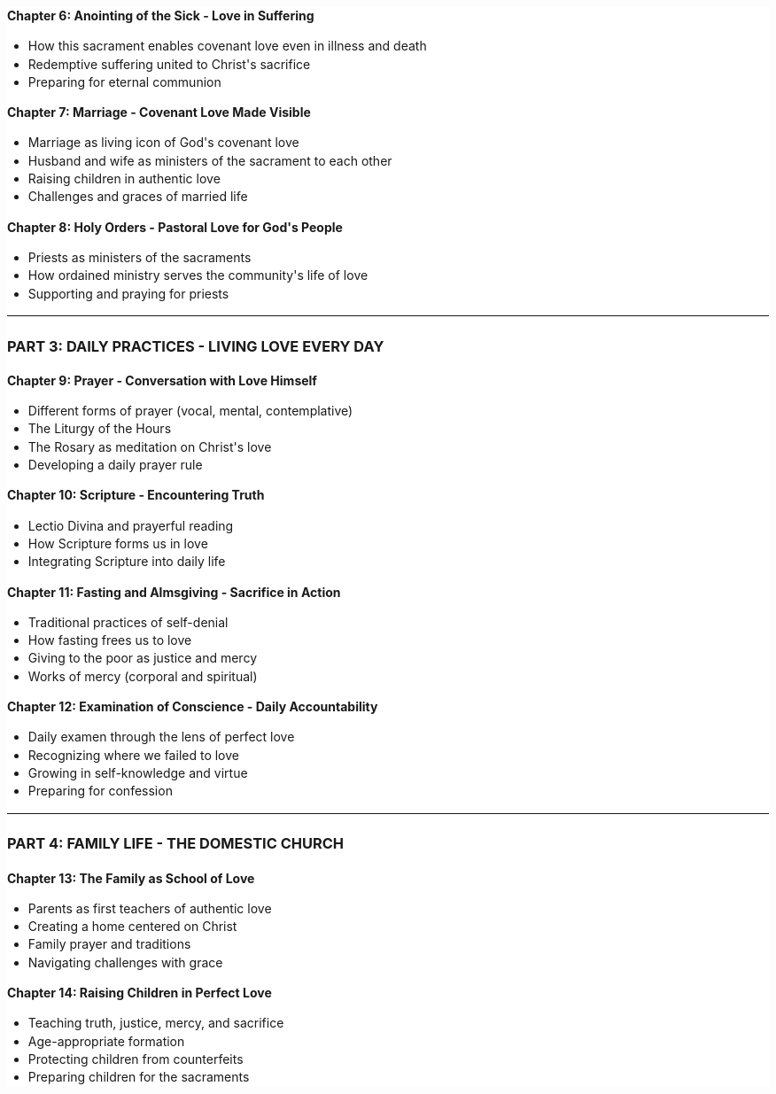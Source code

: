 **Chapter 6: Anointing of the Sick - Love in Suffering**
- How this sacrament enables covenant love even in illness and death
- Redemptive suffering united to Christ's sacrifice
- Preparing for eternal communion

**Chapter 7: Marriage - Covenant Love Made Visible**
- Marriage as living icon of God's covenant love
- Husband and wife as ministers of the sacrament to each other
- Raising children in authentic love
- Challenges and graces of married life

**Chapter 8: Holy Orders - Pastoral Love for God's People**
- Priests as ministers of the sacraments
- How ordained ministry serves the community's life of love
- Supporting and praying for priests

---

### **PART 3: DAILY PRACTICES - LIVING LOVE EVERY DAY**

**Chapter 9: Prayer - Conversation with Love Himself**
- Different forms of prayer (vocal, mental, contemplative)
- The Liturgy of the Hours
- The Rosary as meditation on Christ's love
- Developing a daily prayer rule

**Chapter 10: Scripture - Encountering Truth**
- Lectio Divina and prayerful reading
- How Scripture forms us in love
- Integrating Scripture into daily life

**Chapter 11: Fasting and Almsgiving - Sacrifice in Action**
- Traditional practices of self-denial
- How fasting frees us to love
- Giving to the poor as justice and mercy
- Works of mercy (corporal and spiritual)

**Chapter 12: Examination of Conscience - Daily Accountability**
- Daily examen through the lens of perfect love
- Recognizing where we failed to love
- Growing in self-knowledge and virtue
- Preparing for confession

---

### **PART 4: FAMILY LIFE - THE DOMESTIC CHURCH**

**Chapter 13: The Family as School of Love**
- Parents as first teachers of authentic love
- Creating a home centered on Christ
- Family prayer and traditions
- Navigating challenges with grace

**Chapter 14: Raising Children in Perfect Love**
- Teaching truth, justice, mercy, and sacrifice
- Age-appropriate formation
- Protecting children from counterfeits
- Preparing children for the sacraments
